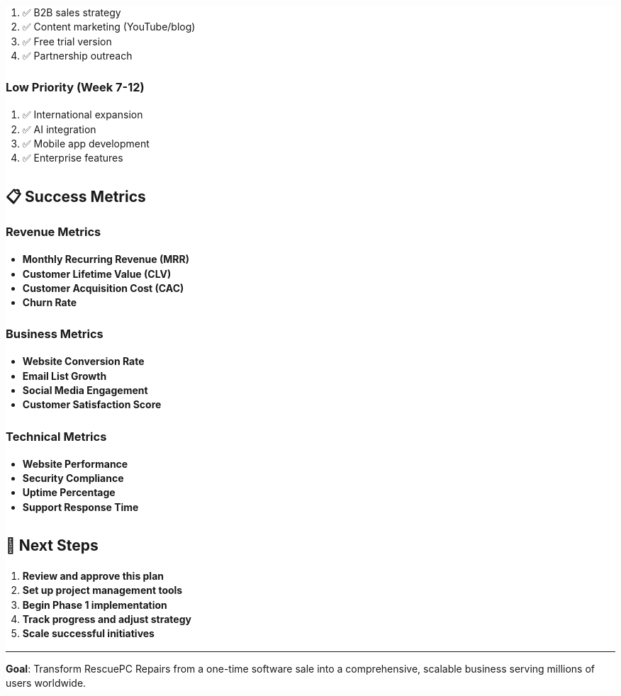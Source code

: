 1. ✅ B2B sales strategy
2. ✅ Content marketing (YouTube/blog)
3. ✅ Free trial version
4. ✅ Partnership outreach

### Low Priority (Week 7-12)

1. ✅ International expansion
2. ✅ AI integration
3. ✅ Mobile app development
4. ✅ Enterprise features

## 📋 Success Metrics

### Revenue Metrics

- **Monthly Recurring Revenue (MRR)**
- **Customer Lifetime Value (CLV)**
- **Customer Acquisition Cost (CAC)**
- **Churn Rate**

### Business Metrics

- **Website Conversion Rate**
- **Email List Growth**
- **Social Media Engagement**
- **Customer Satisfaction Score**

### Technical Metrics

- **Website Performance**
- **Security Compliance**
- **Uptime Percentage**
- **Support Response Time**

## 🚀 Next Steps

1. **Review and approve this plan**
2. **Set up project management tools**
3. **Begin Phase 1 implementation**
4. **Track progress and adjust strategy**
5. **Scale successful initiatives**

---

**Goal**: Transform RescuePC Repairs from a one-time software sale into a comprehensive, scalable business serving millions of users worldwide.

